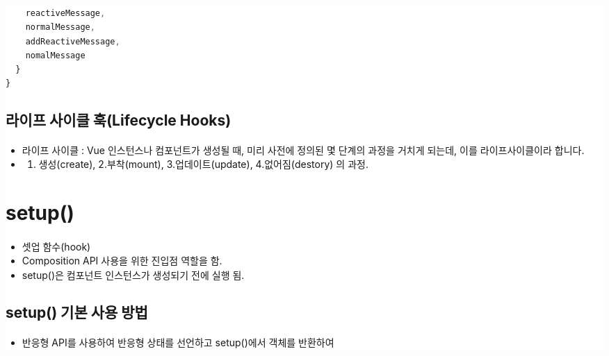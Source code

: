 ``` javascript
    reactiveMessage,
    normalMessage,
    addReactiveMessage,
    nomalMessage
  }
}

``` 

## 라이프 사이클 훅(Lifecycle Hooks)
- 라이프 사이클 : Vue 인스턴스나 컴포넌트가 생성될 때, 미리 사전에 정의된 몇 단계의 과정을 거치게 되는데, 이를 라이프사이클이라 합니다.
- 1. 생성(create), 2.부착(mount), 3.업데이트(update), 4.없어짐(destory) 의 과정.


# setup()
- 셋업 함수(hook)
- Composition API 사용을 위한 진입점 역할을 함.
- setup()은 컴포넌트 인스턴스가 생성되기 전에 실행 됨. 
## setup() 기본 사용 방법
- 반응형 API를 사용하여 반응형 상태를 선언하고 setup()에서 객체를 반환하여 <template> 노출할 수 있음.
- 반환된 객체의 속성은 구성 요소 인스턴스에서도 사용할 수 있음 (다른 옵션이 사용되는 경우)

## setup()의 첫번째 매개변수 - props
- setup()의 첫 번째 매개변수는 props. props는 반응형 객체.
- props 객체를 구조 분해 할당을 하면 반응성을 잃게 됨. 따라서 항상 props.xxx 형식으로 props에 액세스하는 것이 좋다.
```
toRef, toRefs
```
- props의 반응성을 유지하면서 구조 분해 할당을 해야한다면 (예: 외부 함수에 prop을 전달해야 하는 경우) toRef(), 및 toRef() 유틸리티 API를 사용하여 이를 수행할 수 있음. 

## setup()의 두번째 매개변수 - context
- setup() 두번째 매개변수는 context(컨텍스트) 객체. 컨텍스트 객체는 setup 함수 내에서 유용하게 사용할 수 있는 속성을 갖고 있음.

# 템플릿 문법
## 텍스트 보간법
- 데이터 바인딩의 가장 기본형태는 {{data}}(이중 중괄호, 콧수염 괄호)를 사용하는 것.
- 이중 중괄호를 사용하면 해당 문법은 컴포넌트 인스턴스의 **message** 값으로 대체 됨.
- 이중 중괄호 안에서 자바스크립트 문법 사용 가능 ! 
- message 속성이 변경될 때마다 갱신(반응)됨.
- v-once 디렉티브를 사용하여 데이터가 변경되어도 갱신(반응)되지 않는 **일회성 보간**을 수행할 수 있음. 
- cf) 디렉티브 : v-... 프리픽스가 붙은 특수한 속성. 엘리먼트나 컴포넌트에게 특정 작업을 지시함. 
- 이중 중괄호는 데이터를 HTML이 아닌 일반 텍스트로 해석. 실제 HTML을 출력하려면 v-html 디렉티브를 사용. (xss 취약점 주의 !)

## 속성 바인딩 (v-bind)
- 이중 중괄호는 HTML 속성에 사용할 수 없음. 대신 **v-bind 디렉티브를 사용.
```
<div v-bind:title="dynamicTitle">마우스를 올려보세요.</div>
```
- Boolean 속성은 속성 존재 자체가 참 또는 거짓을 의미하는 속성
```
<input type="text" v-bind:disabled="isInputDisabled" />
```
- v-bind는 **단축**으로 사용가능 =>':'
- **여러 속성을 객체 하나로 바인딩** 가능 
```vue
<template>
	<div>
```